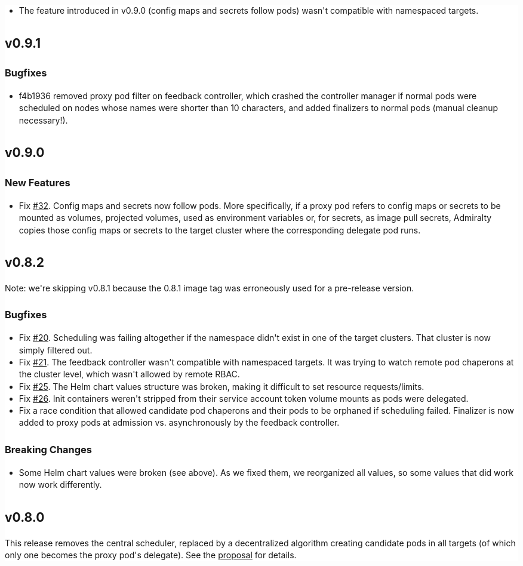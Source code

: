 - The feature introduced in v0.9.0 (config maps and secrets follow pods) wasn't compatible with namespaced targets.

## v0.9.1

### Bugfixes

- f4b1936 removed proxy pod filter on feedback controller, which crashed the controller manager if normal pods were scheduled on nodes whose names were shorter than 10 characters, and added finalizers to normal pods (manual cleanup necessary!).

## v0.9.0

### New Features

- Fix [#32](https://github.com/admiraltyio/multicluster-scheduler/issues/32). Config maps and secrets now follow pods. More specifically, if a proxy pod refers to config maps or secrets to be mounted as volumes, projected volumes, used as environment variables or, for secrets, as image pull secrets, Admiralty copies those config maps or secrets to the target cluster where the corresponding delegate pod runs.

## v0.8.2

Note: we're skipping v0.8.1 because the 0.8.1 image tag was erroneously used for a pre-release version.

### Bugfixes

- Fix [#20](https://github.com/admiraltyio/multicluster-scheduler/issues/20). Scheduling was failing altogether if the namespace didn't exist in one of the target clusters. That cluster is now simply filtered out.
- Fix [#21](https://github.com/admiraltyio/multicluster-scheduler/issues/21). The feedback controller wasn't compatible with namespaced targets. It was trying to watch remote pod chaperons at the cluster level, which wasn't allowed by remote RBAC.
- Fix [#25](https://github.com/admiraltyio/multicluster-scheduler/issues/25). The Helm chart values structure was broken, making it difficult to set resource requests/limits.
- Fix [#26](https://github.com/admiraltyio/multicluster-scheduler/issues/26). Init containers weren't stripped from their service account token volume mounts as pods were delegated.
- Fix a race condition that allowed candidate pod chaperons and their pods to be orphaned if scheduling failed. Finalizer is now added to proxy pods at admission vs. asynchronously by the feedback controller.

### Breaking Changes

- Some Helm chart values were broken (see above). As we fixed them, we reorganized all values, so some values that did work now work differently.

## v0.8.0

This release removes the central scheduler, replaced by a decentralized algorithm creating candidate pods in all targets (of which only one becomes the proxy pod's delegate). See the [proposal](proposals/decentralized.md) for details.
